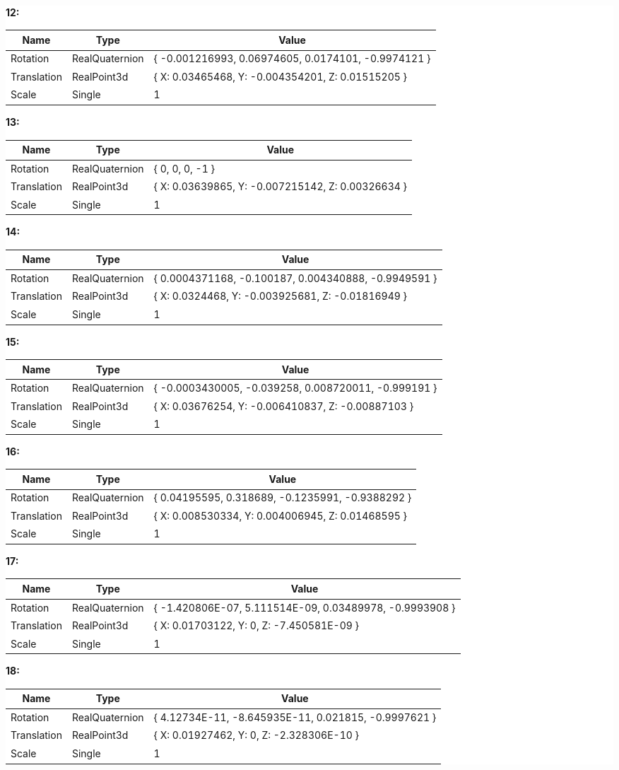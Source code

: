 
**12:**

Name	| Type	| Value
---	|---	|---	|
Rotation	|RealQuaternion	|{ -0.001216993, 0.06974605, 0.0174101, -0.9974121 }
Translation	|RealPoint3d	|{ X: 0.03465468, Y: -0.004354201, Z: 0.01515205 }
Scale	|Single	|1


**13:**

Name	| Type	| Value
---	|---	|---	|
Rotation	|RealQuaternion	|{ 0, 0, 0, -1 }
Translation	|RealPoint3d	|{ X: 0.03639865, Y: -0.007215142, Z: 0.00326634 }
Scale	|Single	|1


**14:**

Name	| Type	| Value
---	|---	|---	|
Rotation	|RealQuaternion	|{ 0.0004371168, -0.100187, 0.004340888, -0.9949591 }
Translation	|RealPoint3d	|{ X: 0.0324468, Y: -0.003925681, Z: -0.01816949 }
Scale	|Single	|1


**15:**

Name	| Type	| Value
---	|---	|---	|
Rotation	|RealQuaternion	|{ -0.0003430005, -0.039258, 0.008720011, -0.999191 }
Translation	|RealPoint3d	|{ X: 0.03676254, Y: -0.006410837, Z: -0.00887103 }
Scale	|Single	|1


**16:**

Name	| Type	| Value
---	|---	|---	|
Rotation	|RealQuaternion	|{ 0.04195595, 0.318689, -0.1235991, -0.9388292 }
Translation	|RealPoint3d	|{ X: 0.008530334, Y: 0.004006945, Z: 0.01468595 }
Scale	|Single	|1


**17:**

Name	| Type	| Value
---	|---	|---	|
Rotation	|RealQuaternion	|{ -1.420806E-07, 5.111514E-09, 0.03489978, -0.9993908 }
Translation	|RealPoint3d	|{ X: 0.01703122, Y: 0, Z: -7.450581E-09 }
Scale	|Single	|1


**18:**

Name	| Type	| Value
---	|---	|---	|
Rotation	|RealQuaternion	|{ 4.12734E-11, -8.645935E-11, 0.021815, -0.9997621 }
Translation	|RealPoint3d	|{ X: 0.01927462, Y: 0, Z: -2.328306E-10 }
Scale	|Single	|1
